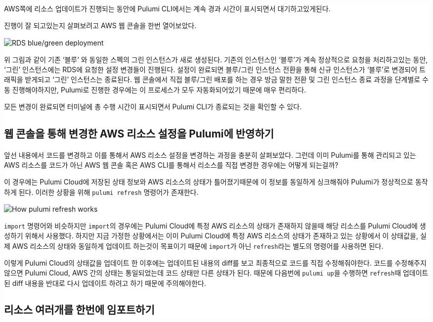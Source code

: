 <p>
  AWS쪽에 리소스 업데이트가 진행되는 동안에 Pulumi CLI에서는 계속 경과 시간이 표시되면서 대기하고있게된다.
</p>

<p>
  진행이 잘 되고있는지 살펴보려고 AWS 웹 콘솔을 한번 열어보았다.
</p>

<p>
  <img src="http://www.letmecompile.com/wp/wp-content/uploads/2023/09/rds-blue-green-deploy.png" alt="RDS blue/green deployment" />
</p>

<p>
  위 그림과 같이 기존 &#8216;블루&#8217; 와 동일한 스펙의 그린 인스턴스가 새로 생성된다. 기존의 인스턴스인 &#8216;블루&#8217;가 계속 정상적으로 요청을 처리하고있는 동안, &#8216;그린&#8217; 인스턴스에는 RDS에 요청한 설정 변경들이 진행된다. 설정이 완료되면 블루/그린 인스턴스 전환을 통해 신규 인스턴스가 &#8216;블루&#8217;로 변경되어 트래픽을 받게되고 &#8216;그린&#8217; 인스턴스는 종료된다. 웹 콘솔에서 직접 블루/그린 배포를 하는 경우 방금 말한 전환 및 그린 인스턴스 종료 과정을 단계별로 수동 진행해야하지만, Pulumi로 진행한 경우에는 이 프로세스가 모두 자동화되어있기 때문에 매우 편리하다.
</p>

<p>
  모든 변경이 완료되면 터미널에 총 수행 시간이 표시되면서 Pulumi CLI가 종료되는 것을 확인할 수 있다.
</p>

<h2>
  웹 콘솔을 통해 변경한 AWS 리소스 설정을 Pulumi에 반영하기
</h2>

<p>
  앞선 내용에서 코드를 변경하고 이를 통해서 AWS 리소스 설정을 변경하는 과정을 충분히 살펴보았다. 그런데 이미 Pulumi를 통해 관리되고 있는 AWS 리소스를 코드가 아닌 AWS 웹 콘솔 혹은 AWS CLI를 통해서 리소스를 직접 변경한 경우에는 어떻게 되는걸까?
</p>

<p>
  이 경우에는 Pulumi Cloud에 저장된 상태 정보와 AWS 리소스의 상태가 틀어졌기때문에 이 정보를 동일하게 싱크해줘야 Pulumi가 정상적으로 동작하게 된다. 이러한 상황을 위해 <code>pulumi refresh</code> 명령어가 존재한다.
</p>

<p>
  <img src="http://www.letmecompile.com/wp/wp-content/uploads/2023/09/pulumi-refresh.png" alt="How pulumi refresh works" />
</p>

<p>
  <code>import</code> 명령어와 비슷하지만 <code>import</code>의 경우에는 Pulumi Cloud에 특정 AWS 리소스의 상태가 존재하지 않을때 해당 리소스를 Pulumi Cloud에 생성하기 위해서 사용했다. 하지만 지금 가정한 상황에서는 이미 Pulumi Cloud에 특정 AWS 리소스의 상태가 존재하고 있는 상황에서 이 상태값을, 실제 AWS 리소스의 상태와 동일하게 업데이트 하는것이 목표이기 때문에 <code>import</code>가 아닌 <code>refresh</code>라는 별도의 명령어를 사용하면 된다.
</p>

<p>
  이렇게 Pulumi Cloud의 상태값을 업데이트 한 이후에는 업데이트된 내용의 diff를 보고 최종적으로 코드를 직접 수정해줘야한다. 코드를 수정해주지 않으면 Pulumi Cloud, AWS 간의 상태는 통일되었는데 코드 상태만 다른 상태가 된다. 때문에 다음번에 <code>pulumi up</code>을 수행하면 <code>refresh</code>때 업데이트된 diff 내용을 반대로 다시 업데이트 하려고 하기 때문에 주의해야한다.
</p>

<h2>
  리소스 여러개를 한번에 임포트하기
</h2>
